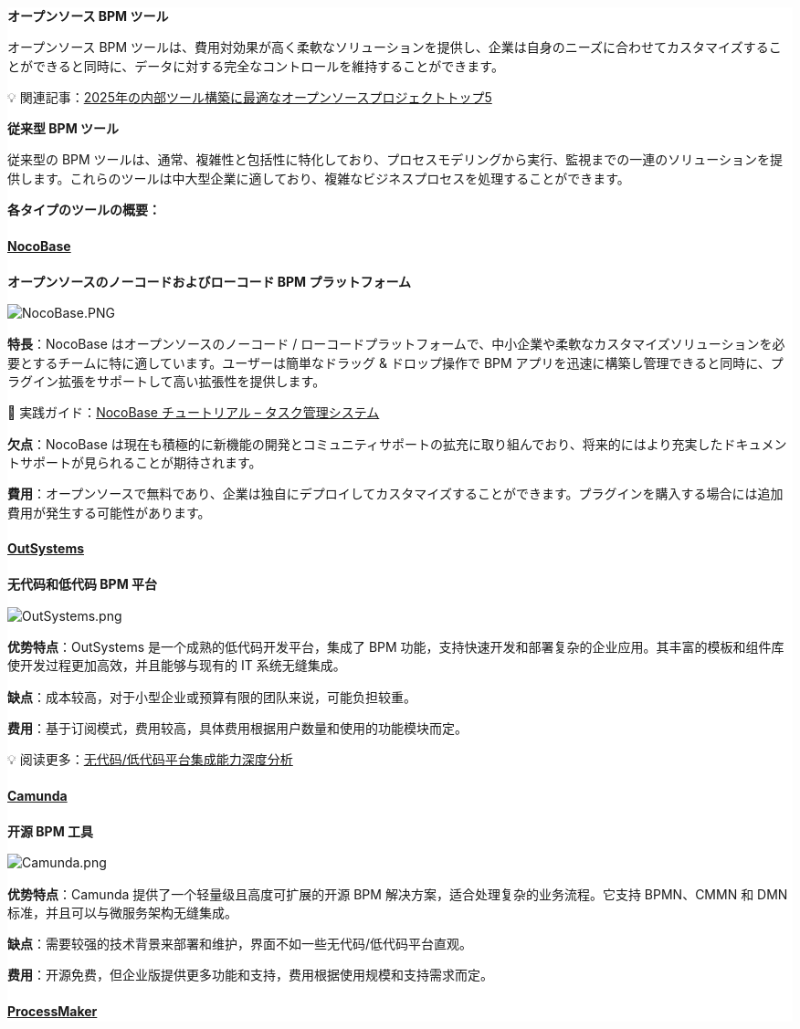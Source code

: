 **オープンソース BPM ツール**

オープンソース BPM ツールは、費用対効果が高く柔軟なソリューションを提供し、企業は自身のニーズに合わせてカスタマイズすることができると同時に、データに対する完全なコントロールを維持することができます。

💡 関連記事：[2025年の内部ツール構築に最適なオープンソースプロジェクトトップ5](https://www.nocobase.com/ja/blog/top-5-open-source-projects-for-building-internal-tools-in-2024)

**従来型 BPM ツール**

従来型の BPM ツールは、通常、複雑性と包括性に特化しており、プロセスモデリングから実行、監視までの一連のソリューションを提供します。これらのツールは中大型企業に適しており、複雑なビジネスプロセスを処理することができます。

**各タイプのツールの概要：**

#### **[NocoBase](https://www.nocobase.com/)**

**オープンソースのノーコードおよびローコード BPM プラットフォーム**

![NocoBase.PNG](https://static-docs.nocobase.com/e98d4f925465558bef4c2c20052ce1f3.PNG)

**特長**：NocoBase はオープンソースのノーコード / ローコードプラットフォームで、中小企業や柔軟なカスタマイズソリューションを必要とするチームに特に適しています。ユーザーは簡単なドラッグ & ドロップ操作で BPM アプリを迅速に構築し管理できると同時に、プラグイン拡張をサポートして高い拡張性を提供します。

🙌 実践ガイド：[NocoBase チュートリアル – タスク管理システム](https://www.nocobase.com/ja/tutorials/task-tutorial-introduction)

**欠点**：NocoBase は現在も積極的に新機能の開発とコミュニティサポートの拡充に取り組んでおり、将来的にはより充実したドキュメントサポートが見られることが期待されます。

**費用**：オープンソースで無料であり、企業は独自にデプロイしてカスタマイズすることができます。プラグインを購入する場合には追加費用が発生する可能性があります。

#### **[OutSystems](https://www.outsystems.com/)**

**无代码和低代码 BPM 平台**

![OutSystems.png](https://static-docs.nocobase.com/8136abf7bad8d0daca0e30c3ef1064eb.png)

**优势特点**：OutSystems 是一个成熟的低代码开发平台，集成了 BPM 功能，支持快速开发和部署复杂的企业应用。其丰富的模板和组件库使开发过程更加高效，并且能够与现有的 IT 系统无缝集成。

**缺点**：成本较高，对于小型企业或预算有限的团队来说，可能负担较重。

**费用**：基于订阅模式，费用较高，具体费用根据用户数量和使用的功能模块而定。

💡 阅读更多：[无代码/低代码平台集成能力深度分析](https://www.nocobase.com/cn/blog/low-code-no-code-integration)

#### **[Camunda](https://camunda.com/)**

**开源 BPM 工具**

![Camunda.png](https://static-docs.nocobase.com/5e1404662b82dde210eca747d1919d27.png)

**优势特点**：Camunda 提供了一个轻量级且高度可扩展的开源 BPM 解决方案，适合处理复杂的业务流程。它支持 BPMN、CMMN 和 DMN 标准，并且可以与微服务架构无缝集成。

**缺点**：需要较强的技术背景来部署和维护，界面不如一些无代码/低代码平台直观。

**费用**：开源免费，但企业版提供更多功能和支持，费用根据使用规模和支持需求而定。

#### **[ProcessMaker](https://www.processmaker.com/)**
